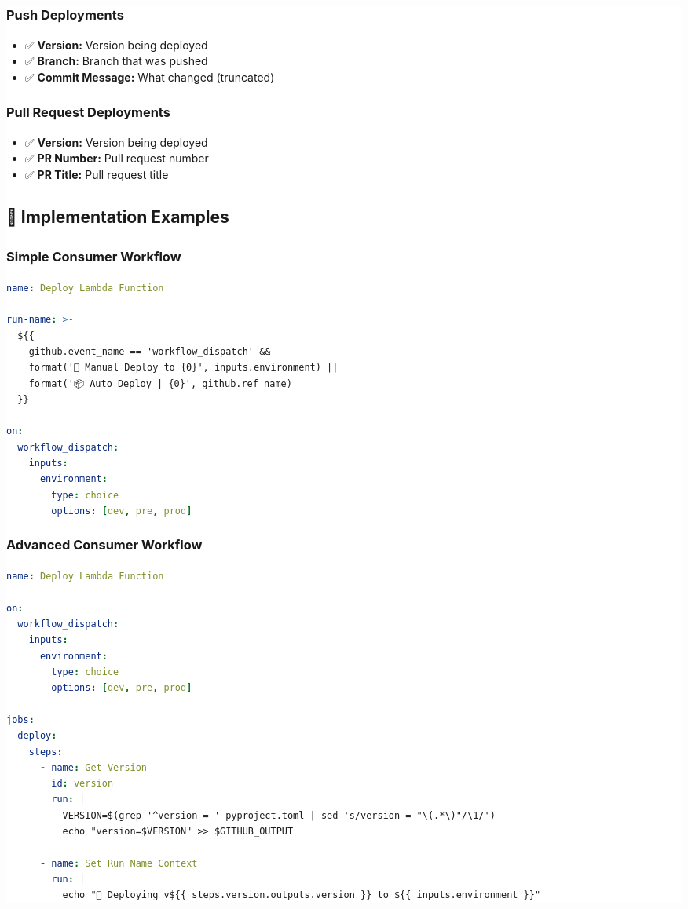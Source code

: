 ### Push Deployments
- ✅ **Version:** Version being deployed
- ✅ **Branch:** Branch that was pushed
- ✅ **Commit Message:** What changed (truncated)

### Pull Request Deployments
- ✅ **Version:** Version being deployed
- ✅ **PR Number:** Pull request number
- ✅ **PR Title:** Pull request title

## 🔧 Implementation Examples

### Simple Consumer Workflow
```yaml
name: Deploy Lambda Function

run-name: >-
  ${{
    github.event_name == 'workflow_dispatch' && 
    format('🚀 Manual Deploy to {0}', inputs.environment) ||
    format('📦 Auto Deploy | {0}', github.ref_name)
  }}

on:
  workflow_dispatch:
    inputs:
      environment:
        type: choice
        options: [dev, pre, prod]
```

### Advanced Consumer Workflow
```yaml
name: Deploy Lambda Function

on:
  workflow_dispatch:
    inputs:
      environment:
        type: choice
        options: [dev, pre, prod]

jobs:
  deploy:
    steps:
      - name: Get Version
        id: version
        run: |
          VERSION=$(grep '^version = ' pyproject.toml | sed 's/version = "\(.*\)"/\1/')
          echo "version=$VERSION" >> $GITHUB_OUTPUT
      
      - name: Set Run Name Context
        run: |
          echo "🚀 Deploying v${{ steps.version.outputs.version }} to ${{ inputs.environment }}"
```
